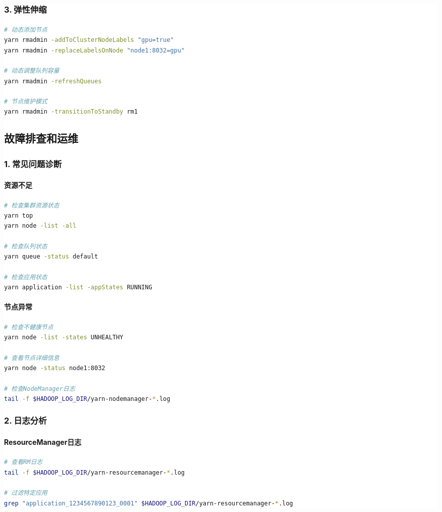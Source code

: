 ### 3. 弹性伸缩

```bash
# 动态添加节点
yarn rmadmin -addToClusterNodeLabels "gpu=true"
yarn rmadmin -replaceLabelsOnNode "node1:8032=gpu"

# 动态调整队列容量
yarn rmadmin -refreshQueues

# 节点维护模式
yarn rmadmin -transitionToStandby rm1
```

## 故障排查和运维

### 1. 常见问题诊断

#### 资源不足
```bash
# 检查集群资源状态
yarn top
yarn node -list -all

# 检查队列状态
yarn queue -status default

# 检查应用状态
yarn application -list -appStates RUNNING
```

#### 节点异常
```bash
# 检查不健康节点
yarn node -list -states UNHEALTHY

# 查看节点详细信息
yarn node -status node1:8032

# 检查NodeManager日志
tail -f $HADOOP_LOG_DIR/yarn-nodemanager-*.log
```

### 2. 日志分析

#### ResourceManager日志
```bash
# 查看RM日志
tail -f $HADOOP_LOG_DIR/yarn-resourcemanager-*.log

# 过滤特定应用
grep "application_1234567890123_0001" $HADOOP_LOG_DIR/yarn-resourcemanager-*.log
```
